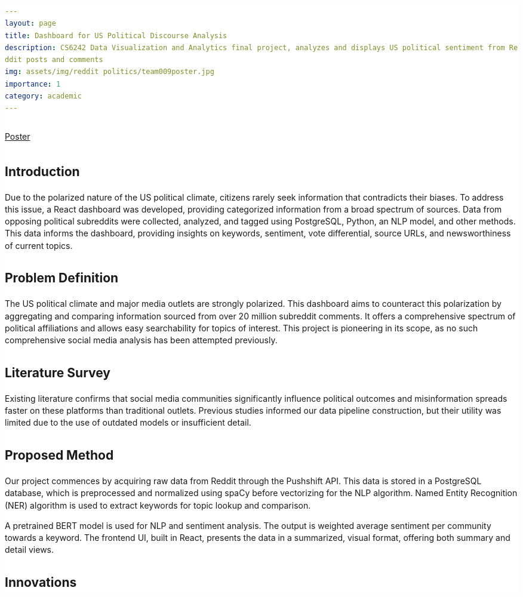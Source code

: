 ```yaml
---
layout: page
title: Dashboard for US Political Discourse Analysis
description: CS6242 Data Visualization and Analytics final project, analyzes and displays US political sentiment from Reddit posts and comments
img: assets/img/reddit politics/team009poster.jpg
importance: 1
category: academic
---
```


<a href="{{ 'assets/pdf/team009poster.pdf' | relative_url}}" target="_blank" rel="noopener noreferrer" class="float-right">Poster <i class="fas fa-file-pdf" style="font-size: 20pt;"></i></a>

## Introduction

Due to the polarized nature of the US political climate, citizens rarely seek information that contradicts their biases. To address this issue, a React dashboard was developed, providing categorized information from a broad spectrum of sources. Data from opposing political subreddits were collected, analyzed, and tagged using PostgreSQL, Python, an NLP model, and other methods. This data informs the dashboard, providing insights on keywords, sentiment, vote differential, source URLs, and newsworthiness of current topics.

## Problem Definition

The US political climate and major media outlets are strongly polarized. This dashboard aims to counteract this polarization by aggregating and comparing information sourced from over 20 million subreddit comments. It offers a comprehensive spectrum of political affiliations and allows easy searchability for topics of interest. This project is pioneering in its scope, as no such comprehensive social media analysis has been attempted previously.

## Literature Survey

Existing literature confirms that social media communities significantly influence political outcomes and misinformation spreads faster on these platforms than traditional outlets. Previous studies informed our data pipeline construction, but their utility was limited due to the use of outdated models or insufficient detail.

## Proposed Method

Our project commences by acquiring raw data from Reddit through the Pushshift API. This data is stored in a PostgreSQL database, which is preprocessed and normalized using spaCy before vectorizing for the NLP algorithm. Named Entity Recognition (NER) algorithm is used to extract keywords for topic lookup and comparison.

A pretrained BERT model is used for NLP and sentiment analysis. The output is weighted average sentiment per community towards a keyword. The frontend UI, built in React, presents the data in a summarized, visual format, offering both summary and detail views. 

## Innovations
